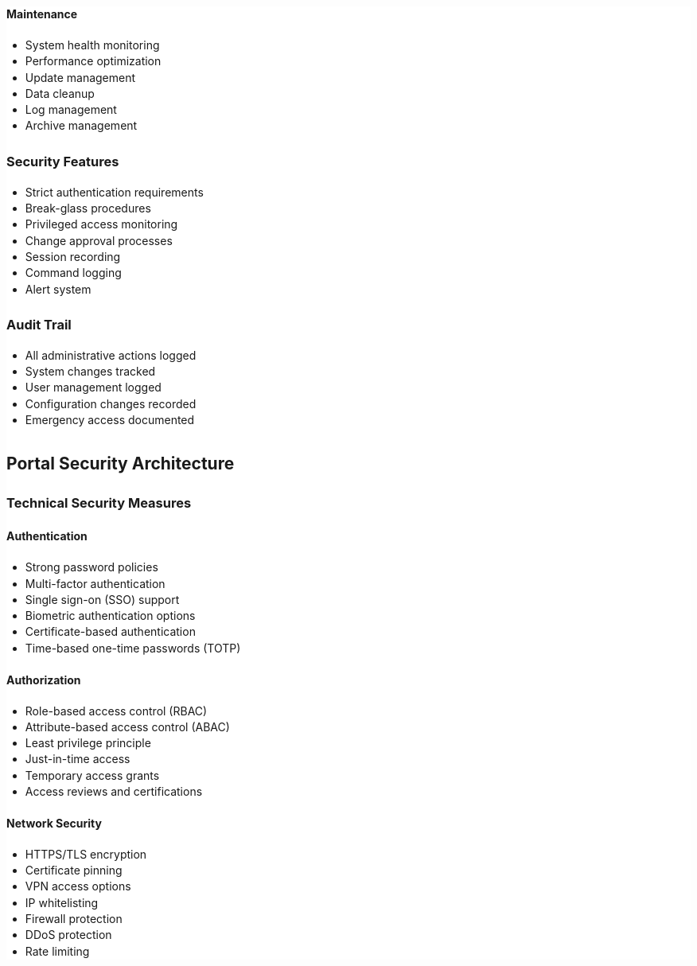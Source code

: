 #### Maintenance
- System health monitoring
- Performance optimization
- Update management
- Data cleanup
- Log management
- Archive management

### Security Features
- Strict authentication requirements
- Break-glass procedures
- Privileged access monitoring
- Change approval processes
- Session recording
- Command logging
- Alert system

### Audit Trail
- All administrative actions logged
- System changes tracked
- User management logged
- Configuration changes recorded
- Emergency access documented

## Portal Security Architecture

### Technical Security Measures

#### Authentication
- Strong password policies
- Multi-factor authentication
- Single sign-on (SSO) support
- Biometric authentication options
- Certificate-based authentication
- Time-based one-time passwords (TOTP)

#### Authorization
- Role-based access control (RBAC)
- Attribute-based access control (ABAC)
- Least privilege principle
- Just-in-time access
- Temporary access grants
- Access reviews and certifications

#### Network Security
- HTTPS/TLS encryption
- Certificate pinning
- VPN access options
- IP whitelisting
- Firewall protection
- DDoS protection
- Rate limiting
